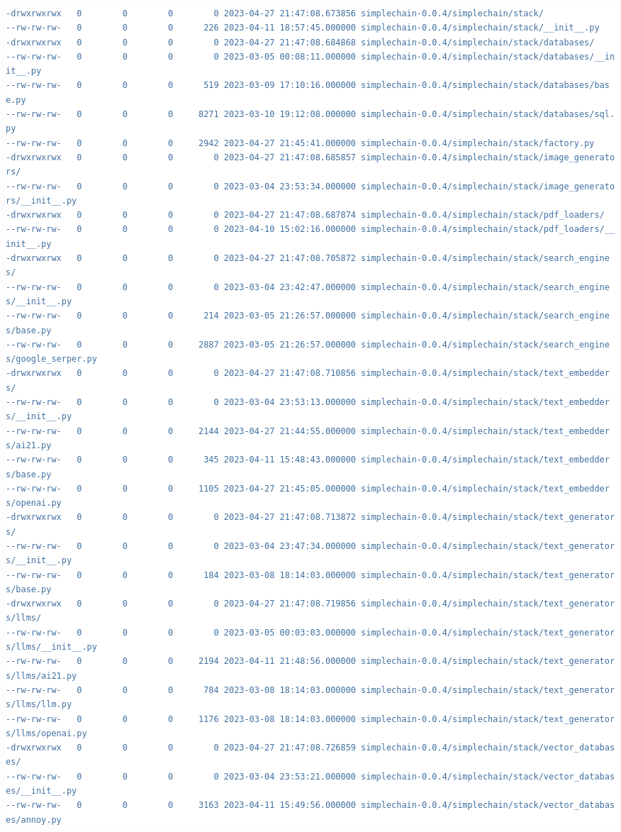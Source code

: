 ```diff
-drwxrwxrwx   0        0        0        0 2023-04-27 21:47:08.673856 simplechain-0.0.4/simplechain/stack/
--rw-rw-rw-   0        0        0      226 2023-04-11 18:57:45.000000 simplechain-0.0.4/simplechain/stack/__init__.py
-drwxrwxrwx   0        0        0        0 2023-04-27 21:47:08.684868 simplechain-0.0.4/simplechain/stack/databases/
--rw-rw-rw-   0        0        0        0 2023-03-05 00:08:11.000000 simplechain-0.0.4/simplechain/stack/databases/__init__.py
--rw-rw-rw-   0        0        0      519 2023-03-09 17:10:16.000000 simplechain-0.0.4/simplechain/stack/databases/base.py
--rw-rw-rw-   0        0        0     8271 2023-03-10 19:12:08.000000 simplechain-0.0.4/simplechain/stack/databases/sql.py
--rw-rw-rw-   0        0        0     2942 2023-04-27 21:45:41.000000 simplechain-0.0.4/simplechain/stack/factory.py
-drwxrwxrwx   0        0        0        0 2023-04-27 21:47:08.685857 simplechain-0.0.4/simplechain/stack/image_generators/
--rw-rw-rw-   0        0        0        0 2023-03-04 23:53:34.000000 simplechain-0.0.4/simplechain/stack/image_generators/__init__.py
-drwxrwxrwx   0        0        0        0 2023-04-27 21:47:08.687874 simplechain-0.0.4/simplechain/stack/pdf_loaders/
--rw-rw-rw-   0        0        0        0 2023-04-10 15:02:16.000000 simplechain-0.0.4/simplechain/stack/pdf_loaders/__init__.py
-drwxrwxrwx   0        0        0        0 2023-04-27 21:47:08.705872 simplechain-0.0.4/simplechain/stack/search_engines/
--rw-rw-rw-   0        0        0        0 2023-03-04 23:42:47.000000 simplechain-0.0.4/simplechain/stack/search_engines/__init__.py
--rw-rw-rw-   0        0        0      214 2023-03-05 21:26:57.000000 simplechain-0.0.4/simplechain/stack/search_engines/base.py
--rw-rw-rw-   0        0        0     2887 2023-03-05 21:26:57.000000 simplechain-0.0.4/simplechain/stack/search_engines/google_serper.py
-drwxrwxrwx   0        0        0        0 2023-04-27 21:47:08.710856 simplechain-0.0.4/simplechain/stack/text_embedders/
--rw-rw-rw-   0        0        0        0 2023-03-04 23:53:13.000000 simplechain-0.0.4/simplechain/stack/text_embedders/__init__.py
--rw-rw-rw-   0        0        0     2144 2023-04-27 21:44:55.000000 simplechain-0.0.4/simplechain/stack/text_embedders/ai21.py
--rw-rw-rw-   0        0        0      345 2023-04-11 15:48:43.000000 simplechain-0.0.4/simplechain/stack/text_embedders/base.py
--rw-rw-rw-   0        0        0     1105 2023-04-27 21:45:05.000000 simplechain-0.0.4/simplechain/stack/text_embedders/openai.py
-drwxrwxrwx   0        0        0        0 2023-04-27 21:47:08.713872 simplechain-0.0.4/simplechain/stack/text_generators/
--rw-rw-rw-   0        0        0        0 2023-03-04 23:47:34.000000 simplechain-0.0.4/simplechain/stack/text_generators/__init__.py
--rw-rw-rw-   0        0        0      184 2023-03-08 18:14:03.000000 simplechain-0.0.4/simplechain/stack/text_generators/base.py
-drwxrwxrwx   0        0        0        0 2023-04-27 21:47:08.719856 simplechain-0.0.4/simplechain/stack/text_generators/llms/
--rw-rw-rw-   0        0        0        0 2023-03-05 00:03:03.000000 simplechain-0.0.4/simplechain/stack/text_generators/llms/__init__.py
--rw-rw-rw-   0        0        0     2194 2023-04-11 21:48:56.000000 simplechain-0.0.4/simplechain/stack/text_generators/llms/ai21.py
--rw-rw-rw-   0        0        0      784 2023-03-08 18:14:03.000000 simplechain-0.0.4/simplechain/stack/text_generators/llms/llm.py
--rw-rw-rw-   0        0        0     1176 2023-03-08 18:14:03.000000 simplechain-0.0.4/simplechain/stack/text_generators/llms/openai.py
-drwxrwxrwx   0        0        0        0 2023-04-27 21:47:08.726859 simplechain-0.0.4/simplechain/stack/vector_databases/
--rw-rw-rw-   0        0        0        0 2023-03-04 23:53:21.000000 simplechain-0.0.4/simplechain/stack/vector_databases/__init__.py
--rw-rw-rw-   0        0        0     3163 2023-04-11 15:49:56.000000 simplechain-0.0.4/simplechain/stack/vector_databases/annoy.py
```